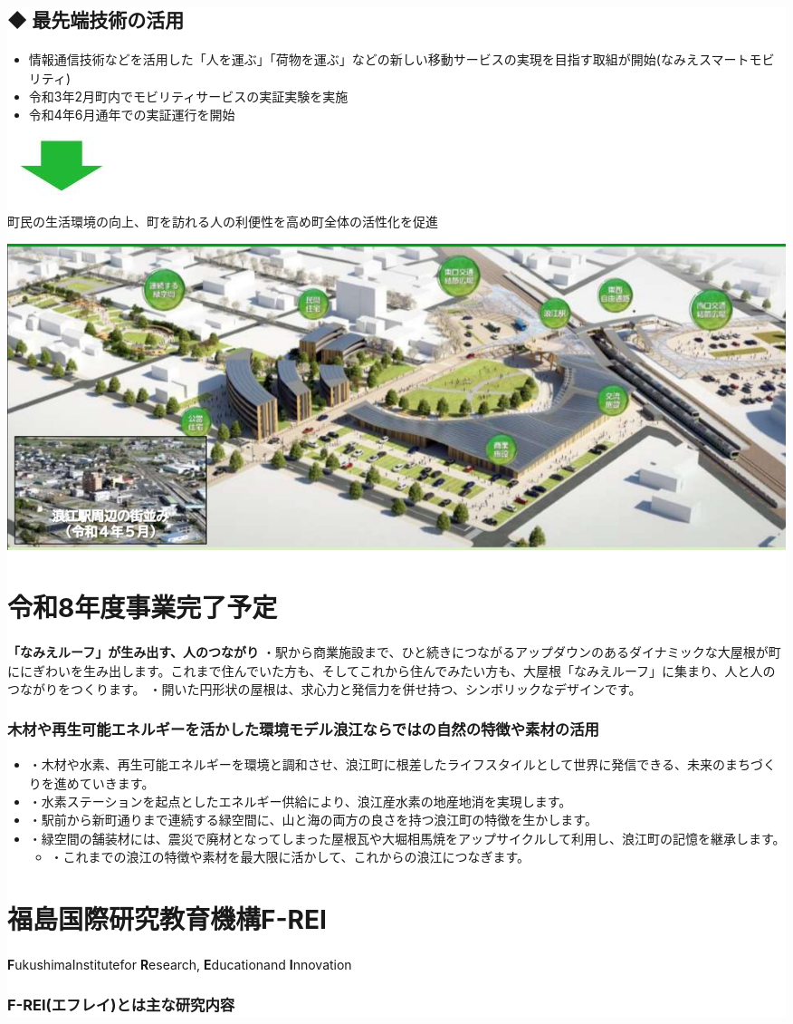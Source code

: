## ◆ **最先端技術の活用**

- 情報通信技術などを活用した「人を運ぶ」「荷物を運ぶ」などの新しい移動サービスの実現を目指す取組が開始(なみえスマートモビリティ)
- 令和3年2月町内でモビリティサービスの実証実験を実施
- 令和4年6月通年での実証運行を開始

![](_page_19_Picture_6.jpeg)

町民の生活環境の向上、町を訪れる人の利便性を高め町全体の活性化を促進

![](_page_20_Picture_1.jpeg)

# 令和8年度事業完了予定

**「なみえルーフ」が生み出す、人のつながり** ・駅から商業施設まで、ひと続きにつながるアップダウンのあるダイナミックな大屋根が町ににぎわいを生み出します。これまで住んでいた方も、そしてこれから住んでみたい方も、大屋根「なみえルーフ」に集まり、人と人のつながりをつくります。 ・開いた円形状の屋根は、求心力と発信力を併せ持つ、シンボリックなデザインです。

### **木材や再生可能エネルギーを活かした環境モデル浪江ならではの自然の特徴や素材の活用**

- ・木材や水素、再生可能エネルギーを環境と調和させ、浪江町に根差したライフスタイルとして世界に発信できる、未来のまちづくりを進めていきます。
- ・水素ステーションを起点としたエネルギー供給により、浪江産水素の地産地消を実現します。
- ・駅前から新町通りまで連続する緑空間に、山と海の両方の良さを持つ浪江町の特徴を生かします。
- ・緑空間の舗装材には、震災で廃材となってしまった屋根瓦や大堀相馬焼をアップサイクルして利用し、浪江町の記憶を継承します。
	- ・これまでの浪江の特徴や素材を最大限に活かして、これからの浪江につなぎます。

# **福島国際研究教育機構F-REI**

**F**ukushimaInstitutefor **R**esearch, **E**ducationand **I**nnovation

### **F-REI(エフレイ)とは主な研究内容**
